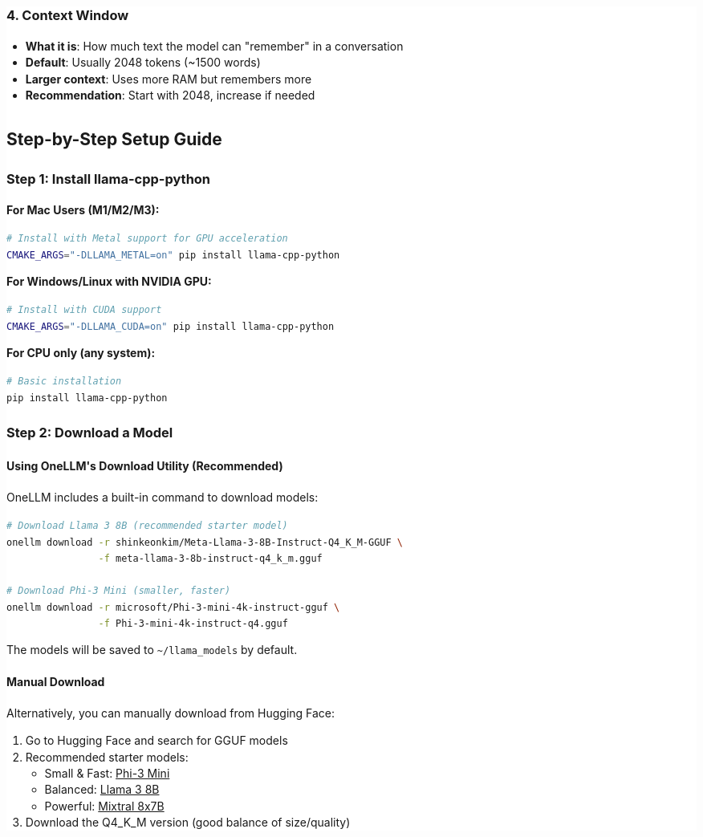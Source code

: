 ### 4. **Context Window**
- **What it is**: How much text the model can "remember" in a conversation
- **Default**: Usually 2048 tokens (~1500 words)
- **Larger context**: Uses more RAM but remembers more
- **Recommendation**: Start with 2048, increase if needed

## Step-by-Step Setup Guide

### Step 1: Install llama-cpp-python

**For Mac Users (M1/M2/M3):**
```bash
# Install with Metal support for GPU acceleration
CMAKE_ARGS="-DLLAMA_METAL=on" pip install llama-cpp-python
```

**For Windows/Linux with NVIDIA GPU:**
```bash
# Install with CUDA support
CMAKE_ARGS="-DLLAMA_CUDA=on" pip install llama-cpp-python
```

**For CPU only (any system):**
```bash
# Basic installation
pip install llama-cpp-python
```

### Step 2: Download a Model

#### Using OneLLM's Download Utility (Recommended)

OneLLM includes a built-in command to download models:

```bash
# Download Llama 3 8B (recommended starter model)
onellm download -r shinkeonkim/Meta-Llama-3-8B-Instruct-Q4_K_M-GGUF \
                -f meta-llama-3-8b-instruct-q4_k_m.gguf

# Download Phi-3 Mini (smaller, faster)
onellm download -r microsoft/Phi-3-mini-4k-instruct-gguf \
                -f Phi-3-mini-4k-instruct-q4.gguf
```

The models will be saved to `~/llama_models` by default.

#### Manual Download

Alternatively, you can manually download from Hugging Face:
1. Go to Hugging Face and search for GGUF models
2. Recommended starter models:
   - Small & Fast: [Phi-3 Mini](https://huggingface.co/microsoft/Phi-3-mini-4k-instruct-gguf)
   - Balanced: [Llama 3 8B](https://huggingface.co/meta-llama/Meta-Llama-3-8B-Instruct)
   - Powerful: [Mixtral 8x7B](https://huggingface.co/mistralai/Mixtral-8x7B-Instruct-v0.1)
3. Download the Q4_K_M version (good balance of size/quality)
